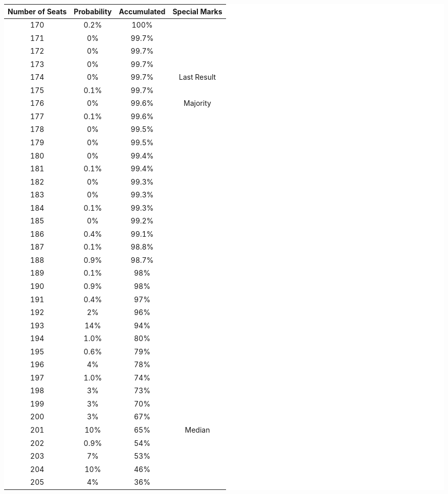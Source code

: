 | Number of Seats | Probability | Accumulated | Special Marks |
|:---------------:|:-----------:|:-----------:|:-------------:|
| 170 | 0.2% | 100% |  |
| 171 | 0% | 99.7% |  |
| 172 | 0% | 99.7% |  |
| 173 | 0% | 99.7% |  |
| 174 | 0% | 99.7% | Last Result |
| 175 | 0.1% | 99.7% |  |
| 176 | 0% | 99.6% | Majority |
| 177 | 0.1% | 99.6% |  |
| 178 | 0% | 99.5% |  |
| 179 | 0% | 99.5% |  |
| 180 | 0% | 99.4% |  |
| 181 | 0.1% | 99.4% |  |
| 182 | 0% | 99.3% |  |
| 183 | 0% | 99.3% |  |
| 184 | 0.1% | 99.3% |  |
| 185 | 0% | 99.2% |  |
| 186 | 0.4% | 99.1% |  |
| 187 | 0.1% | 98.8% |  |
| 188 | 0.9% | 98.7% |  |
| 189 | 0.1% | 98% |  |
| 190 | 0.9% | 98% |  |
| 191 | 0.4% | 97% |  |
| 192 | 2% | 96% |  |
| 193 | 14% | 94% |  |
| 194 | 1.0% | 80% |  |
| 195 | 0.6% | 79% |  |
| 196 | 4% | 78% |  |
| 197 | 1.0% | 74% |  |
| 198 | 3% | 73% |  |
| 199 | 3% | 70% |  |
| 200 | 3% | 67% |  |
| 201 | 10% | 65% | Median |
| 202 | 0.9% | 54% |  |
| 203 | 7% | 53% |  |
| 204 | 10% | 46% |  |
| 205 | 4% | 36% |  |